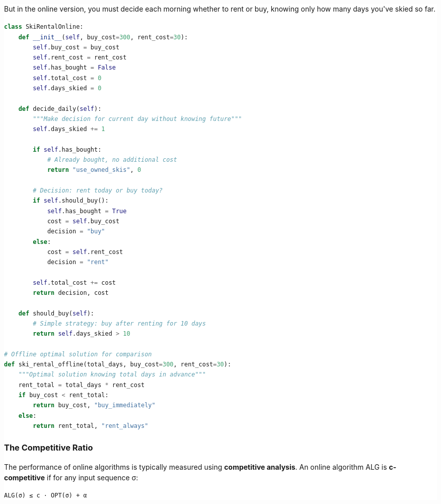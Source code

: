 But in the online version, you must decide each morning whether to rent or buy, knowing only how many days you've skied so far.

```python
class SkiRentalOnline:
    def __init__(self, buy_cost=300, rent_cost=30):
        self.buy_cost = buy_cost
        self.rent_cost = rent_cost
        self.has_bought = False
        self.total_cost = 0
        self.days_skied = 0
    
    def decide_daily(self):
        """Make decision for current day without knowing future"""
        self.days_skied += 1
        
        if self.has_bought:
            # Already bought, no additional cost
            return "use_owned_skis", 0
        
        # Decision: rent today or buy today?
        if self.should_buy():
            self.has_bought = True
            cost = self.buy_cost
            decision = "buy"
        else:
            cost = self.rent_cost
            decision = "rent"
        
        self.total_cost += cost
        return decision, cost
    
    def should_buy(self):
        # Simple strategy: buy after renting for 10 days
        return self.days_skied > 10

# Offline optimal solution for comparison
def ski_rental_offline(total_days, buy_cost=300, rent_cost=30):
    """Optimal solution knowing total days in advance"""
    rent_total = total_days * rent_cost
    if buy_cost < rent_total:
        return buy_cost, "buy_immediately"
    else:
        return rent_total, "rent_always"
```

### The Competitive Ratio

The performance of online algorithms is typically measured using **competitive analysis**. An online algorithm ALG is **c-competitive** if for any input sequence σ:

```
ALG(σ) ≤ c · OPT(σ) + α
```
